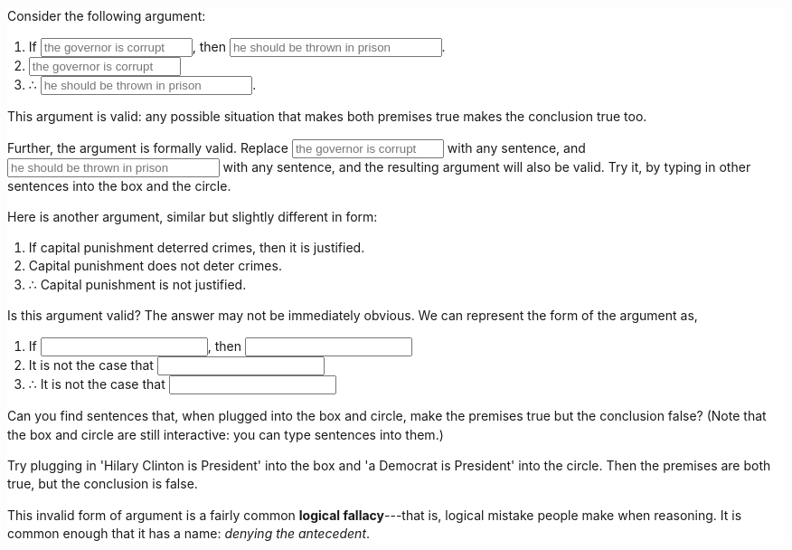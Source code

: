 <div class="cor">

Consider the following argument:

1.  If
    <input class="copyMe P slot" type="text" style="width:12em" placeholder="the governor is corrupt">,
    then
    <input class="copyMe Q slot" type="text" style="width:17em" placeholder="he should be thrown in prison">.
2.  <input class="copyMe P slot" type="text" style="width:12em" placeholder="the governor is corrupt">
3.  ∴
    <input class="copyMe Q slot" type="text" style="width:17em" placeholder="he should be thrown in prison">.

This argument is valid: any possible situation that makes both premises
true makes the conclusion true too.

Further, the argument is formally valid. Replace
<input class="copyMe P slot" type="text" style="width:12em" placeholder="the governor is corrupt">
with any sentence, and
<input class="copyMe Q slot" type="text" style="width:17em" placeholder="he should be thrown in prison">
with any sentence, and the resulting argument will also be valid. Try
it, by typing in other sentences into the box and the circle.

</div>

Here is another argument, similar but slightly different in form:

1.  If capital punishment deterred crimes, then it is justified.
2.  Capital punishment does not deter crimes.
3.  ∴ Capital punishment is not justified.

Is this argument valid? The answer may not be immediately obvious. We
can represent the form of the argument as,

1.  If <input class="copyMe P slot" type="text" >, then
    <input class="copyMe Q slot" type="text" >
2.  It is not the case that <input class="copyMe P slot" type="text" >
3.  ∴ It is not the case that <input class="copyMe Q slot" type="text" >

Can you find sentences that, when plugged into the box and circle, make
the premises true but the conclusion false? (Note that the box and
circle are still interactive: you can type sentences into them.)

<div class="answers">

Try plugging in 'Hilary Clinton is President' into the box and 'a
Democrat is President' into the circle. Then the premises are both true,
but the conclusion is false.

</div>

This invalid form of argument is a fairly common **logical
fallacy**---that is, logical mistake people make when reasoning. It is
common enough that it has a name: *denying the antecedent*.
